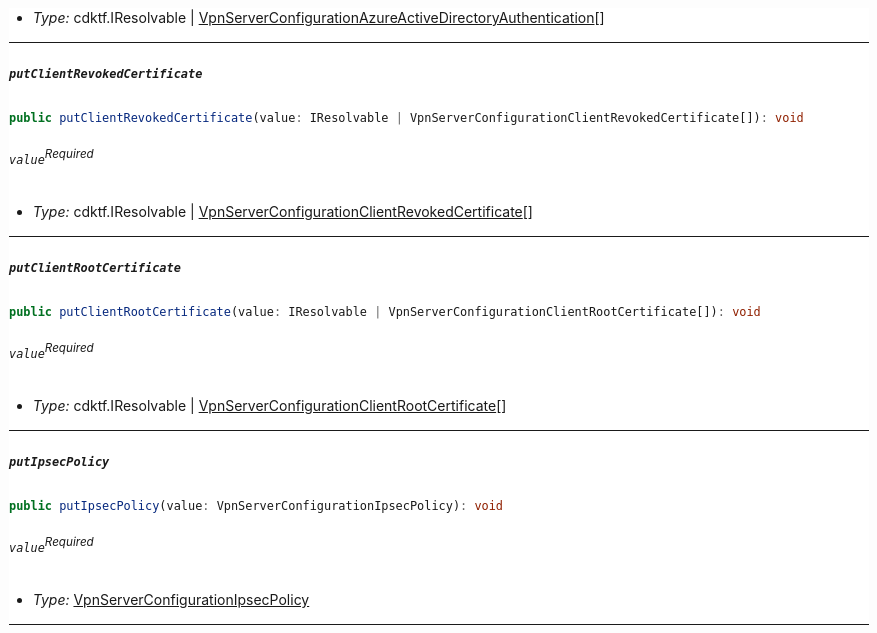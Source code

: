 - *Type:* cdktf.IResolvable | <a href="#@cdktf/provider-azurerm.vpnServerConfiguration.VpnServerConfigurationAzureActiveDirectoryAuthentication">VpnServerConfigurationAzureActiveDirectoryAuthentication</a>[]

---

##### `putClientRevokedCertificate` <a name="putClientRevokedCertificate" id="@cdktf/provider-azurerm.vpnServerConfiguration.VpnServerConfiguration.putClientRevokedCertificate"></a>

```typescript
public putClientRevokedCertificate(value: IResolvable | VpnServerConfigurationClientRevokedCertificate[]): void
```

###### `value`<sup>Required</sup> <a name="value" id="@cdktf/provider-azurerm.vpnServerConfiguration.VpnServerConfiguration.putClientRevokedCertificate.parameter.value"></a>

- *Type:* cdktf.IResolvable | <a href="#@cdktf/provider-azurerm.vpnServerConfiguration.VpnServerConfigurationClientRevokedCertificate">VpnServerConfigurationClientRevokedCertificate</a>[]

---

##### `putClientRootCertificate` <a name="putClientRootCertificate" id="@cdktf/provider-azurerm.vpnServerConfiguration.VpnServerConfiguration.putClientRootCertificate"></a>

```typescript
public putClientRootCertificate(value: IResolvable | VpnServerConfigurationClientRootCertificate[]): void
```

###### `value`<sup>Required</sup> <a name="value" id="@cdktf/provider-azurerm.vpnServerConfiguration.VpnServerConfiguration.putClientRootCertificate.parameter.value"></a>

- *Type:* cdktf.IResolvable | <a href="#@cdktf/provider-azurerm.vpnServerConfiguration.VpnServerConfigurationClientRootCertificate">VpnServerConfigurationClientRootCertificate</a>[]

---

##### `putIpsecPolicy` <a name="putIpsecPolicy" id="@cdktf/provider-azurerm.vpnServerConfiguration.VpnServerConfiguration.putIpsecPolicy"></a>

```typescript
public putIpsecPolicy(value: VpnServerConfigurationIpsecPolicy): void
```

###### `value`<sup>Required</sup> <a name="value" id="@cdktf/provider-azurerm.vpnServerConfiguration.VpnServerConfiguration.putIpsecPolicy.parameter.value"></a>

- *Type:* <a href="#@cdktf/provider-azurerm.vpnServerConfiguration.VpnServerConfigurationIpsecPolicy">VpnServerConfigurationIpsecPolicy</a>

---